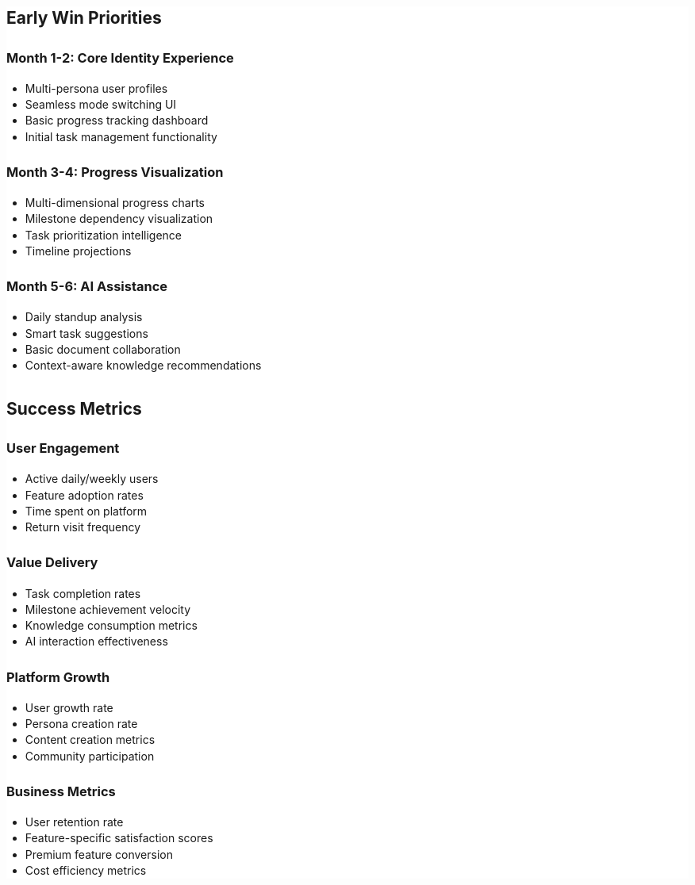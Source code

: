 ## Early Win Priorities

### Month 1-2: Core Identity Experience

* Multi-persona user profiles
* Seamless mode switching UI
* Basic progress tracking dashboard
* Initial task management functionality

### Month 3-4: Progress Visualization

* Multi-dimensional progress charts
* Milestone dependency visualization
* Task prioritization intelligence
* Timeline projections

### Month 5-6: AI Assistance

* Daily standup analysis
* Smart task suggestions
* Basic document collaboration
* Context-aware knowledge recommendations

## Success Metrics

### User Engagement
* Active daily/weekly users
* Feature adoption rates
* Time spent on platform
* Return visit frequency

### Value Delivery
* Task completion rates
* Milestone achievement velocity
* Knowledge consumption metrics
* AI interaction effectiveness

### Platform Growth
* User growth rate
* Persona creation rate
* Content creation metrics
* Community participation

### Business Metrics
* User retention rate
* Feature-specific satisfaction scores
* Premium feature conversion
* Cost efficiency metrics
